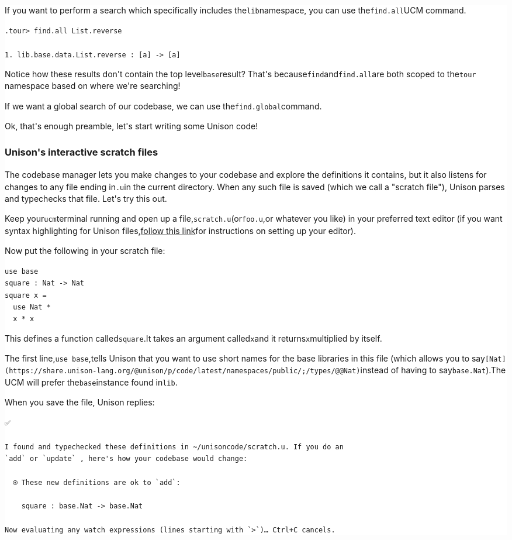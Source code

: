 If you want to perform a search which specifically includes the`lib`namespace, you can use the`find.all`UCM command.

```
.tour> find.all List.reverse

1. lib.base.data.List.reverse : [a] -> [a]
```

Notice how these results don't contain the top level`base`result? That's because`find`and`find.all`are both scoped to the`tour`namespace based on where we're searching!

If we want a global search of our codebase, we can use the`find.global`command.

Ok, that's enough preamble, let's start writing some Unison code!

### Unison's interactive scratch files

The codebase manager lets you make changes to your codebase and explore the definitions it contains, but it also listens for changes to any file ending in`.u`in the current directory. When any such file is saved (which we call a "scratch file"), Unison parses and typechecks that file. Let's try this out.

Keep your`ucm`terminal running and open up a file,`scratch.u`(or`foo.u`,or whatever you like) in your preferred text editor (if you want syntax highlighting for Unison files,[follow this link](https://www.unison-lang.org/learn/usage-topics/editor-setup)for instructions on setting up your editor).

Now put the following in your scratch file:

```
use base
square : Nat -> Nat
square x =
  use Nat *
  x * x
```

This defines a function called`square`.It takes an argument called`x`and it returns`x`multiplied by itself.

The first line,`use base`,tells Unison that you want to use short names for the base libraries in this file (which allows you to say`[Nat](https://share.unison-lang.org/@unison/p/code/latest/namespaces/public/;/types/@@Nat)`instead of having to say`base.Nat`).The UCM will prefer the`base`instance found in`lib`.

When you save the file, Unison replies:

```
✅

I found and typechecked these definitions in ~/unisoncode/scratch.u. If you do an
`add` or `update` , here's how your codebase would change:

  ⍟ These new definitions are ok to `add`:

    square : base.Nat -> base.Nat

Now evaluating any watch expressions (lines starting with `>`)… Ctrl+C cancels.
```
